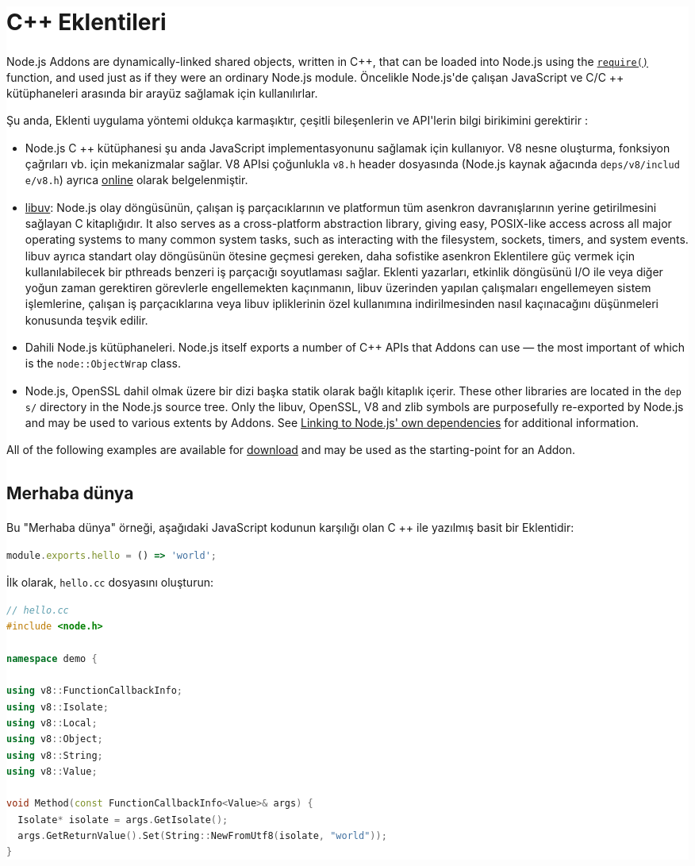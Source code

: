 # C++ Eklentileri



Node.js Addons are dynamically-linked shared objects, written in C++, that can be loaded into Node.js using the [`require()`](modules.html#modules_require) function, and used just as if they were an ordinary Node.js module. Öncelikle Node.js'de çalışan JavaScript ve C/C ++ kütüphaneleri arasında bir arayüz sağlamak için kullanılırlar.

Şu anda, Eklenti uygulama yöntemi oldukça karmaşıktır, çeşitli bileşenlerin ve API'lerin bilgi birikimini gerektirir :

* Node.js C ++ kütüphanesi şu anda JavaScript implementasyonunu sağlamak için kullanıyor. V8 nesne oluşturma, fonksiyon çağrıları vb. için mekanizmalar sağlar. V8 APIsi çoğunlukla `v8.h` header dosyasında (Node.js kaynak ağacında `deps/v8/include/v8.h`) ayrıca [online](https://v8docs.nodesource.com/) olarak belgelenmiştir.

* [libuv](https://github.com/libuv/libuv): Node.js olay döngüsünün, çalışan iş parçacıklarının ve platformun tüm asenkron davranışlarının yerine getirilmesini sağlayan C kitaplığıdır. It also serves as a cross-platform abstraction library, giving easy, POSIX-like access across all major operating systems to many common system tasks, such as interacting with the filesystem, sockets, timers, and system events. libuv ayrıca standart olay döngüsünün ötesine geçmesi gereken, daha sofistike asenkron Eklentilere güç vermek için kullanılabilecek bir pthreads benzeri iş parçacığı soyutlaması sağlar. Eklenti yazarları, etkinlik döngüsünü I/O ile veya diğer yoğun zaman gerektiren görevlerle engellemekten kaçınmanın, libuv üzerinden yapılan çalışmaları engellemeyen sistem işlemlerine, çalışan iş parçacıklarına veya libuv ipliklerinin özel kullanımına indirilmesinden nasıl kaçınacağını düşünmeleri konusunda teşvik edilir.

* Dahili Node.js kütüphaneleri. Node.js itself exports a number of C++ APIs that Addons can use &mdash; the most important of which is the `node::ObjectWrap` class.

* Node.js, OpenSSL dahil olmak üzere bir dizi başka statik olarak bağlı kitaplık içerir. These other libraries are located in the `deps/` directory in the Node.js source tree. Only the libuv, OpenSSL, V8 and zlib symbols are purposefully re-exported by Node.js and may be used to various extents by Addons. See [Linking to Node.js' own dependencies](#addons_linking_to_node_js_own_dependencies) for additional information.

All of the following examples are available for [download](https://github.com/nodejs/node-addon-examples) and may be used as the starting-point for an Addon.

## Merhaba dünya

Bu "Merhaba dünya" örneği, aşağıdaki JavaScript kodunun karşılığı olan C ++ ile yazılmış basit bir Eklentidir:

```js
module.exports.hello = () => 'world';
```

İlk olarak, `hello.cc` dosyasını oluşturun:

```cpp
// hello.cc
#include <node.h>

namespace demo {

using v8::FunctionCallbackInfo;
using v8::Isolate;
using v8::Local;
using v8::Object;
using v8::String;
using v8::Value;

void Method(const FunctionCallbackInfo<Value>& args) {
  Isolate* isolate = args.GetIsolate();
  args.GetReturnValue().Set(String::NewFromUtf8(isolate, "world"));
}
```